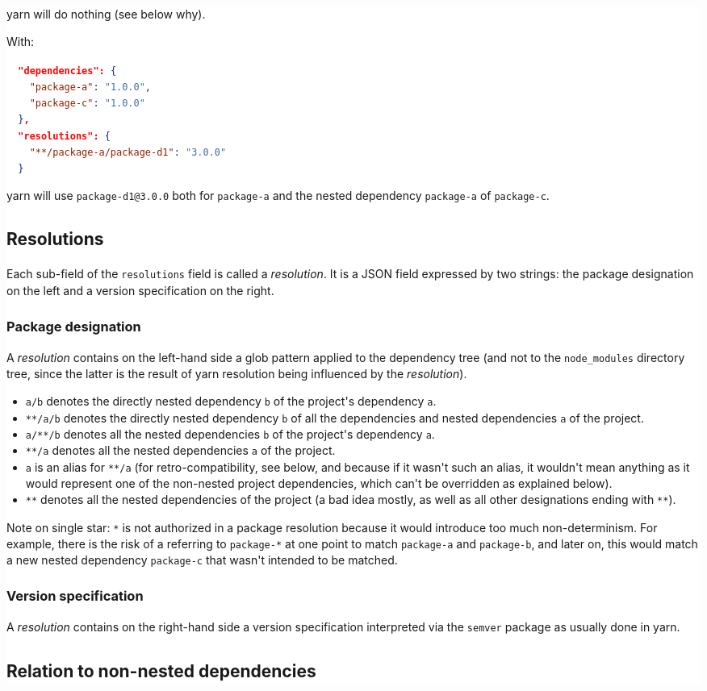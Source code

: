 yarn will do nothing (see below why).

With:
```json
  "dependencies": {
    "package-a": "1.0.0",
    "package-c": "1.0.0"
  },
  "resolutions": {
    "**/package-a/package-d1": "3.0.0"
  }
```

yarn will use `package-d1@3.0.0` both for `package-a` and the nested
dependency `package-a` of `package-c`.

## Resolutions

Each sub-field of the `resolutions` field is called a *resolution*.
It is a JSON field expressed by two strings: the package designation on the
left and a version specification on the right.

### Package designation

A *resolution* contains on the left-hand side a glob pattern applied to
the dependency tree (and not to the `node_modules` directory tree, since the
latter is the result of yarn resolution being influenced by the *resolution*).

- `a/b` denotes the directly nested dependency `b` of the project's
dependency `a`.
- `**/a/b` denotes the directly nested dependency `b`
of all the dependencies and nested dependencies `a` of the project.
- `a/**/b` denotes all the nested dependencies `b` of the project's
dependency `a`.
- `**/a` denotes all the nested dependencies `a` of the project.
- `a` is an alias for `**/a` (for retro-compatibility, see below, and because
if it wasn't such an alias, it wouldn't mean anything as it would represent
one of the non-nested project dependencies, which can't be overridden as
explained below).
- `**` denotes all the nested dependencies of the project (a bad idea mostly,
as well as all other designations ending with `**`).

Note on single star: `*` is not authorized in a package resolution because it
would introduce too much non-determinism. For example, there is the risk of a
referring to `package-*` at one point to match `package-a` and `package-b`,
and later on, this would match a new nested dependency `package-c` that wasn't
intended to be matched.

### Version specification

A *resolution* contains on the right-hand side a version specification
interpreted via the `semver` package as usually done in yarn.

## Relation to non-nested dependencies
